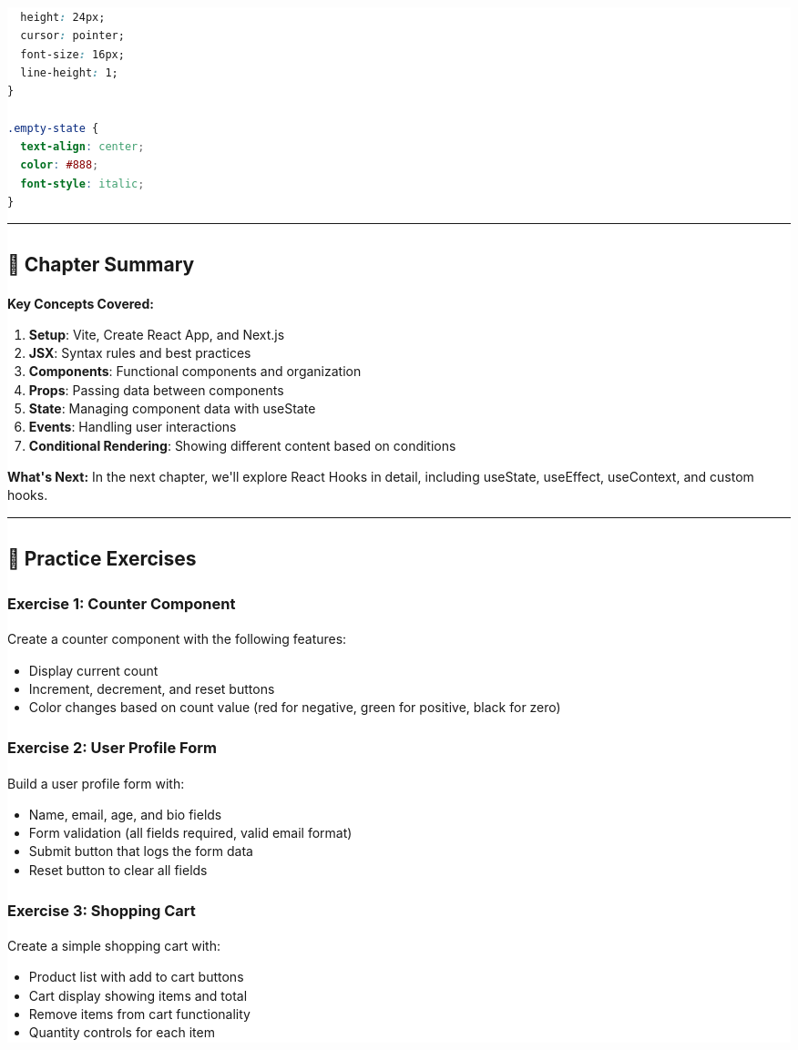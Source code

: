 ```css
  height: 24px;
  cursor: pointer;
  font-size: 16px;
  line-height: 1;
}

.empty-state {
  text-align: center;
  color: #888;
  font-style: italic;
}
```

---

## 📝 Chapter Summary

**Key Concepts Covered:**
1. **Setup**: Vite, Create React App, and Next.js
2. **JSX**: Syntax rules and best practices
3. **Components**: Functional components and organization
4. **Props**: Passing data between components
5. **State**: Managing component data with useState
6. **Events**: Handling user interactions
7. **Conditional Rendering**: Showing different content based on conditions

**What's Next:**
In the next chapter, we'll explore React Hooks in detail, including useState, useEffect, useContext, and custom hooks.

---

## 🎯 Practice Exercises

### Exercise 1: Counter Component
Create a counter component with the following features:
- Display current count
- Increment, decrement, and reset buttons
- Color changes based on count value (red for negative, green for positive, black for zero)

### Exercise 2: User Profile Form
Build a user profile form with:
- Name, email, age, and bio fields
- Form validation (all fields required, valid email format)
- Submit button that logs the form data
- Reset button to clear all fields

### Exercise 3: Shopping Cart
Create a simple shopping cart with:
- Product list with add to cart buttons
- Cart display showing items and total
- Remove items from cart functionality
- Quantity controls for each item

